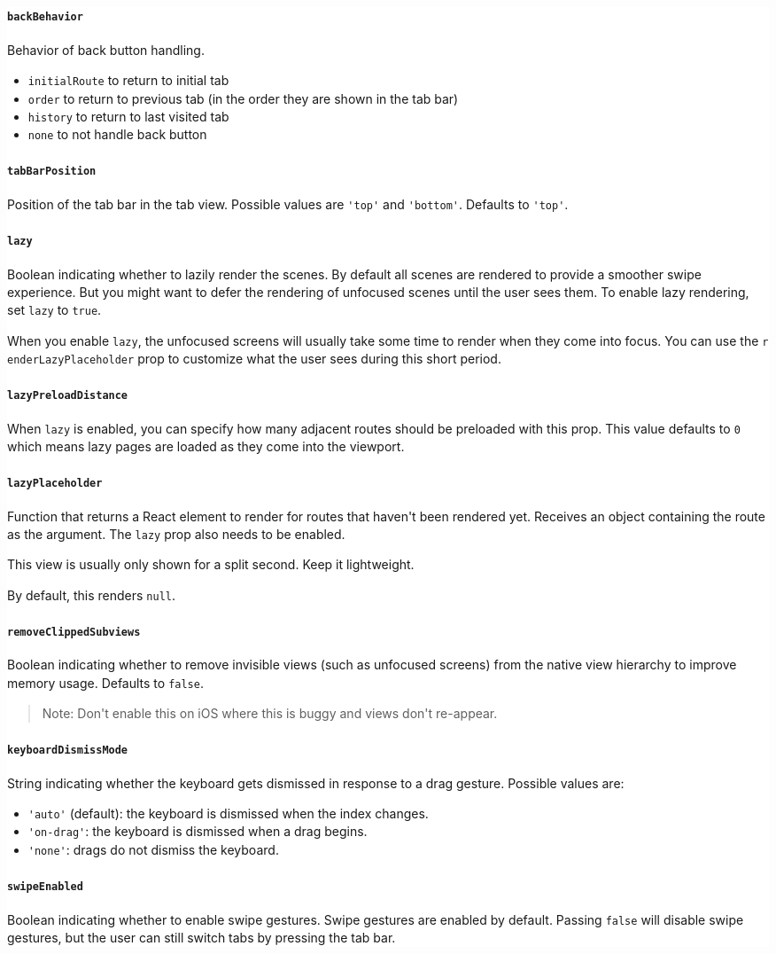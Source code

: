 #### `backBehavior`

Behavior of back button handling.

- `initialRoute` to return to initial tab
- `order` to return to previous tab (in the order they are shown in the tab bar)
- `history` to return to last visited tab
- `none` to not handle back button

#### `tabBarPosition`

Position of the tab bar in the tab view. Possible values are `'top'` and `'bottom'`. Defaults to `'top'`.

#### `lazy`

Boolean indicating whether to lazily render the scenes. By default all scenes are rendered to provide a smoother swipe experience. But you might want to defer the rendering of unfocused scenes until the user sees them. To enable lazy rendering, set `lazy` to `true`.

When you enable `lazy`, the unfocused screens will usually take some time to render when they come into focus. You can use the `renderLazyPlaceholder` prop to customize what the user sees during this short period.

#### `lazyPreloadDistance`

When `lazy` is enabled, you can specify how many adjacent routes should be preloaded with this prop. This value defaults to `0` which means lazy pages are loaded as they come into the viewport.

#### `lazyPlaceholder`

Function that returns a React element to render for routes that haven't been rendered yet. Receives an object containing the route as the argument. The `lazy` prop also needs to be enabled.

This view is usually only shown for a split second. Keep it lightweight.

By default, this renders `null`.

#### `removeClippedSubviews`

Boolean indicating whether to remove invisible views (such as unfocused screens) from the native view hierarchy to improve memory usage. Defaults to `false`.

> Note: Don't enable this on iOS where this is buggy and views don't re-appear.

#### `keyboardDismissMode`

String indicating whether the keyboard gets dismissed in response to a drag gesture. Possible values are:

- `'auto'` (default): the keyboard is dismissed when the index changes.
- `'on-drag'`: the keyboard is dismissed when a drag begins.
- `'none'`: drags do not dismiss the keyboard.

#### `swipeEnabled`

Boolean indicating whether to enable swipe gestures. Swipe gestures are enabled by default. Passing `false` will disable swipe gestures, but the user can still switch tabs by pressing the tab bar.
